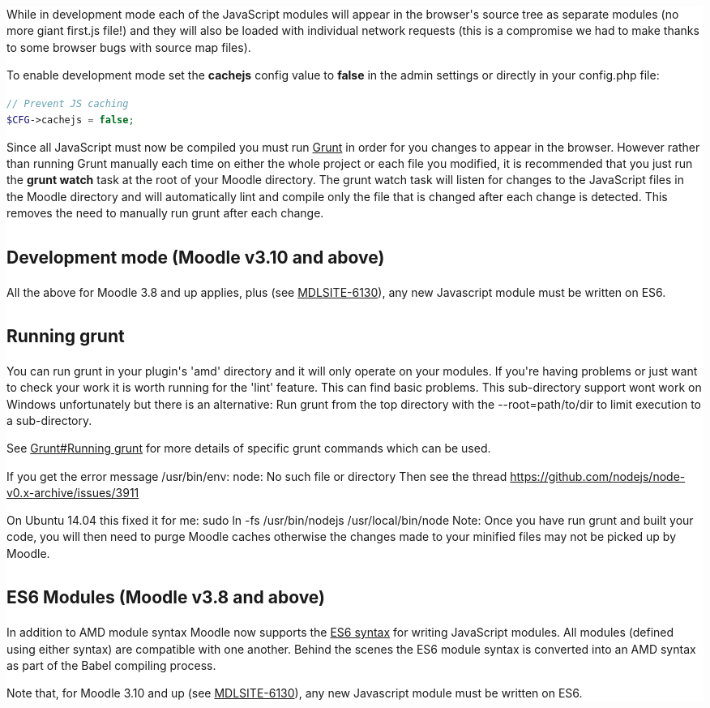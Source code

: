 While in development mode each of the JavaScript modules will appear in the browser's source tree as separate modules (no more giant first.js file!) and they will also be loaded with individual network requests (this is a compromise we had to make thanks to some browser bugs with source map files).

To enable development mode set the **cachejs** config value to **false** in the admin settings or directly in your config.php file:

```php
// Prevent JS caching
$CFG->cachejs = false;
```

Since all JavaScript must now be compiled you must run [Grunt](https://docs.moodle.org/dev/Grunt) in order for you changes to appear in the browser. However rather than running Grunt manually each time on either the whole project or each file you modified, it is recommended that you just run the **grunt watch** task at the root of your Moodle directory. The grunt watch task will listen for changes to the JavaScript files in the Moodle directory and will automatically lint and compile only the file that is changed after each change is detected. This removes the need to manually run grunt after each change.

## Development mode (Moodle v3.10 and above)

All the above for Moodle 3.8 and up applies, plus (see [MDLSITE-6130](https://tracker.moodle.org/browse/MDLSITE-6130)), any new Javascript module must be written on ES6.

## Running grunt

You can run grunt in your plugin's 'amd' directory and it will only operate on your modules. If you're having problems or just want to check your work it is worth running for the 'lint' feature. This can find basic problems. This sub-directory support wont work on Windows unfortunately but there is an alternative: Run grunt from the top directory with the --root=path/to/dir to limit execution to a sub-directory.

See [Grunt#Running grunt](https://docs.moodle.org/dev/Grunt#Running_grunt) for more details of specific grunt commands which can be used.

If you get the error message
 /usr/bin/env: node: No such file or directory
Then see the thread https://github.com/nodejs/node-v0.x-archive/issues/3911

On Ubuntu 14.04 this fixed it for me:
 sudo ln -fs /usr/bin/nodejs /usr/local/bin/node
Note: Once you have run grunt and built your code, you will then need to purge Moodle caches otherwise the changes made to your minified files may not be picked up by Moodle.

## ES6 Modules (Moodle v3.8 and above)

In addition to AMD module syntax Moodle now supports the [ES6 syntax](https://github.com/lukehoban/es6features#modules) for writing JavaScript modules. All modules (defined using either syntax) are compatible with one another. Behind the scenes the ES6 module syntax is converted into an AMD syntax as part of the Babel compiling process.

Note that, for Moodle 3.10 and up (see [MDLSITE-6130](https://tracker.moodle.org/browse/MDLSITE-6130)), any new Javascript module must be written on ES6.
